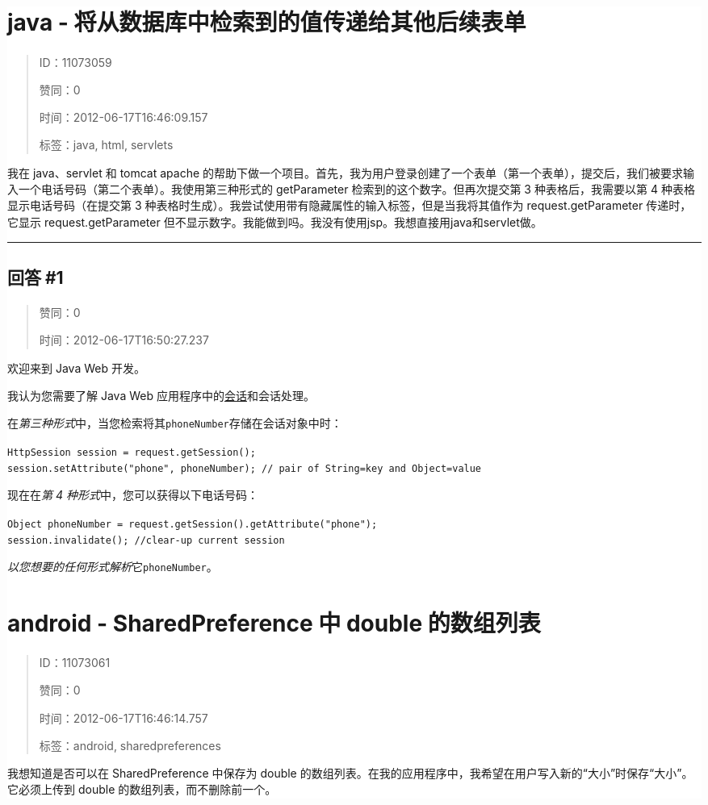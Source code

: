 # java - 将从数据库中检索到的值传递给其他后续表单

> ID：11073059
> 
> 赞同：0
> 
> 时间：2012-06-17T16:46:09.157
> 
> 标签：java, html, servlets

我在 java、servlet 和 tomcat apache 的帮助下做一个项目。首先，我为用户登录创建了一个表单（第一个表单），提交后，我们被要求输入一个电话号码（第二个表单）。我使用第三种形式的 getParameter 检索到的这个数字。但再次提交第 3 种表格后，我需要以第 4 种表格显示电话号码（在提交第 3 种表格时生成）。我尝试使用带有隐藏属性的输入标签，但是当我将其值作为 request.getParameter 传递时，它显示 request.getParameter 但不显示数字。我能做到吗。我没有使用jsp。我想直接用java和servlet做。

* * *

## 回答 #1

> 赞同：0
> 
> 时间：2012-06-17T16:50:27.237

欢迎来到 Java Web 开发。

我认为您需要了解 Java Web 应用程序中的[会话](http://docs.oracle.com/javaee/5/api/javax/jms/Session.html)和会话处理。

在*第三种形式*中，当您检索将其`phoneNumber`存储在会话对象中时：

```
HttpSession session = request.getSession();
session.setAttribute("phone", phoneNumber); // pair of String=key and Object=value 
```

现在在*第 4 种形式*中，您可以获得以下电话号码：

```
Object phoneNumber = request.getSession().getAttribute("phone");
session.invalidate(); //clear-up current session 
```

*以您想要的任何形式解析*它`phoneNumber`。

# android - SharedPreference 中 double 的数组列表

> ID：11073061
> 
> 赞同：0
> 
> 时间：2012-06-17T16:46:14.757
> 
> 标签：android, sharedpreferences

我想知道是否可以在 SharedPreference 中保存为 double 的数组列表。在我的应用程序中，我希望在用户写入新的“大小”时保存“大小”。它必须上传到 double 的数组列表，而不删除前一个。
